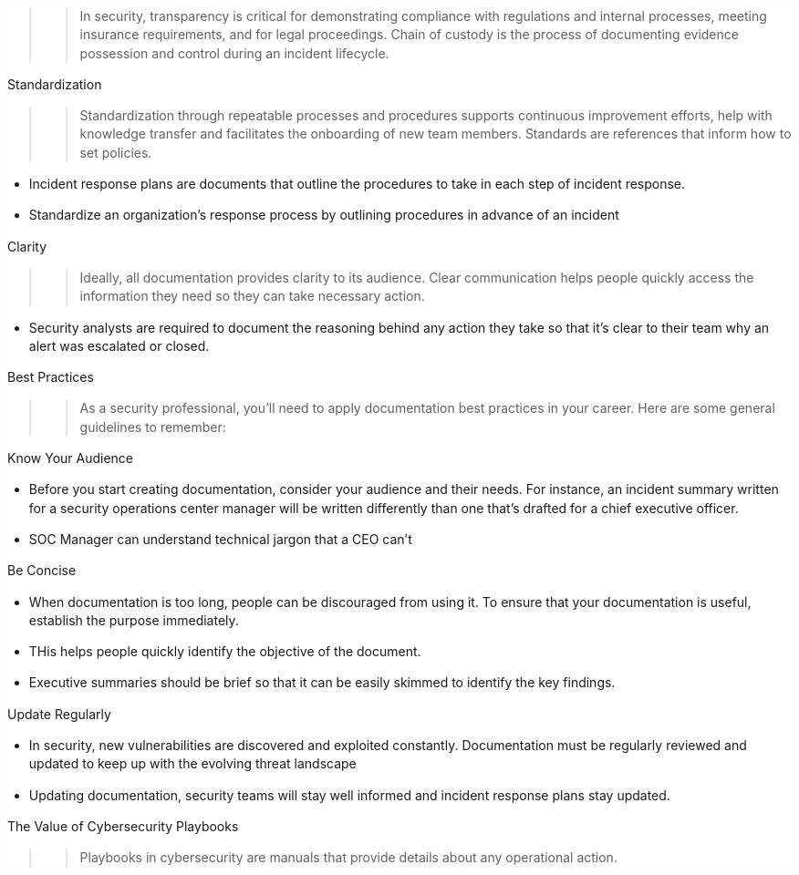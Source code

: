 >> In security, transparency is critical for demonstrating compliance with regulations and internal processes, meeting insurance requirements, and for legal proceedings. Chain of custody is the process of documenting evidence possession and control during an incident lifecycle. 

Standardization

>> Standardization through repeatable processes and procedures supports continuous improvement efforts, help with knowledge transfer and facilitates the onboarding of new team members. Standards are references that inform how to set policies. 

- Incident response plans are documents that outline the procedures to take in each step of incident response. 
    
- Standardize an organization’s response process by outlining procedures in advance of an incident
    

Clarity

>> Ideally, all documentation provides clarity to its audience. Clear communication helps people quickly access the information they need so they can take necessary action.

- Security analysts are required to document the reasoning behind any action they take so that it’s clear to their team why an alert was escalated or closed.
    

Best Practices

>> As a security professional, you’ll need to apply documentation best practices in your career. Here are some general guidelines to remember:

Know Your Audience

- Before you start creating documentation, consider your audience and their needs. For instance, an incident summary written for a security operations center manager will be written differently than one that’s drafted for a chief executive officer.
    

- SOC Manager can understand technical jargon that a CEO can’t
    

Be Concise

- When documentation is too long, people can be discouraged from using it. To ensure that your documentation is useful, establish the purpose immediately. 
    
- THis helps people quickly identify the objective of the document. 
    
- Executive summaries should be brief so that it can be easily skimmed to identify the key findings. 
    

Update Regularly

- In security, new vulnerabilities are discovered and exploited constantly. Documentation must be regularly reviewed and updated to keep up with the evolving threat landscape
    
- Updating documentation, security teams will stay well informed and incident response plans stay updated. 
    

The Value of Cybersecurity Playbooks

>> Playbooks in cybersecurity are manuals that provide details about any operational action.
